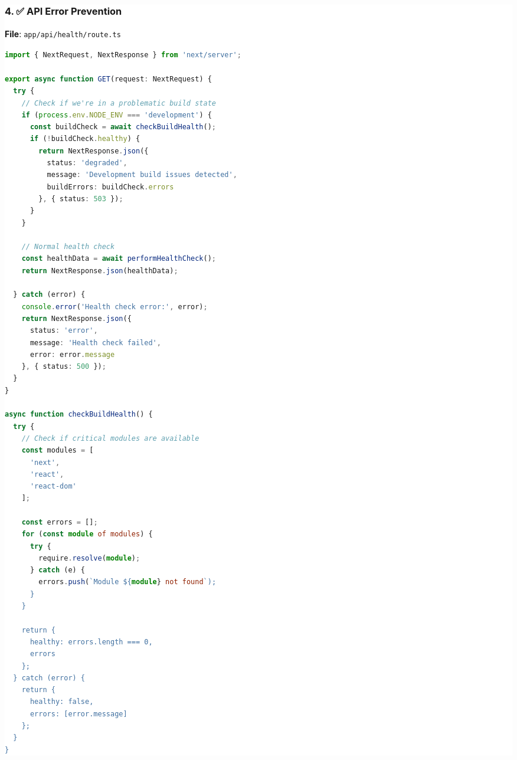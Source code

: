 ### **4. ✅ API Error Prevention**

**File**: `app/api/health/route.ts`

```typescript
import { NextRequest, NextResponse } from 'next/server';

export async function GET(request: NextRequest) {
  try {
    // Check if we're in a problematic build state
    if (process.env.NODE_ENV === 'development') {
      const buildCheck = await checkBuildHealth();
      if (!buildCheck.healthy) {
        return NextResponse.json({
          status: 'degraded',
          message: 'Development build issues detected',
          buildErrors: buildCheck.errors
        }, { status: 503 });
      }
    }
    
    // Normal health check
    const healthData = await performHealthCheck();
    return NextResponse.json(healthData);
    
  } catch (error) {
    console.error('Health check error:', error);
    return NextResponse.json({
      status: 'error',
      message: 'Health check failed',
      error: error.message
    }, { status: 500 });
  }
}

async function checkBuildHealth() {
  try {
    // Check if critical modules are available
    const modules = [
      'next',
      'react',
      'react-dom'
    ];
    
    const errors = [];
    for (const module of modules) {
      try {
        require.resolve(module);
      } catch (e) {
        errors.push(`Module ${module} not found`);
      }
    }
    
    return {
      healthy: errors.length === 0,
      errors
    };
  } catch (error) {
    return {
      healthy: false,
      errors: [error.message]
    };
  }
}
```